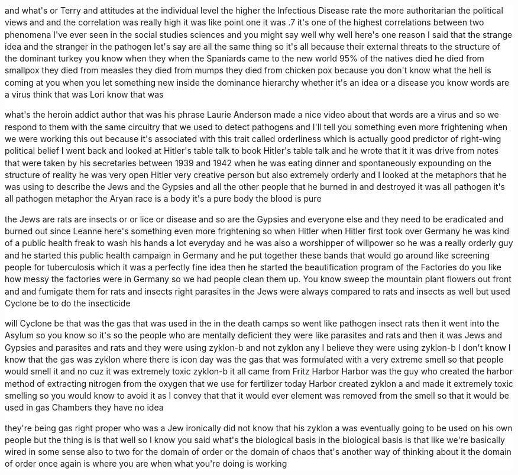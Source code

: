 <timemark seconds="4020" />

and what's or Terry and attitudes at the individual level the higher the Infectious Disease rate the more authoritarian the political views and and the correlation was really high it was like point one it was .7 it's one of the highest correlations between two phenomena I've ever seen in the social studies sciences and you might say well why well here's one reason I said that the strange idea and the stranger in the pathogen let's say are all the same thing so it's all because their external threats to the structure of the dominant turkey you know when they when the Spaniards came to the new world 95% of the natives died he died from smallpox they died from measles they died from mumps they died from chicken pox because you don't know what the hell is coming at you when you let something new inside the dominance hierarchy whether it's an idea or a disease you know words are a virus think that was Lori know that was

<timemark seconds="4073" />

what's the heroin addict author that was his phrase Laurie Anderson made a nice video about that words are a virus and so we respond to them with the same circuitry that we used to detect pathogens and I'll tell you something even more frightening when we were working this out because it's associated with this trait called orderliness which is actually good predictor of right-wing political belief I went back and looked at Hitler's table talk to book Hitler's table talk and he wrote that it it was drive from notes that were taken by his secretaries between 1939 and 1942 when he was eating dinner and spontaneously expounding on the structure of reality he was very open Hitler very creative person but also extremely orderly and I looked at the metaphors that he was using to describe the Jews and the Gypsies and all the other people that he burned in and destroyed it was all pathogen it's all pathogen metaphor the Aryan race is a body it's a pure body the blood is pure

<timemark seconds="4133" />

the Jews are rats are insects or or lice or disease and so are the Gypsies and everyone else and they need to be eradicated and burned out since Leanne here's something even more frightening so when Hitler when Hitler first took over Germany he was kind of a public health freak to wash his hands a lot everyday and he was also a worshipper of willpower so he was a really orderly guy and he started this public health campaign in Germany and he put together these bands that would go around like screening people for tuberculosis which it was a perfectly fine idea then he started the beautification program of the Factories do you like how messy the factories were in Germany so we had people clean them up. You know sweep the mountain plant flowers out front and and fumigate them for rats and insects right parasites in the Jews were always compared to rats and insects as well but used Cyclone be to do the insecticide

<timemark seconds="4190" />

will Cyclone be that was the gas that was used in the in the death camps so went like pathogen insect rats then it went into the Asylum so you know so it's so the people who are mentally deficient they were like parasites and rats and then it was Jews and Gypsies and parasites and rats and they were using zyklon-b and not zyklon any I believe they were using zyklon-b I don't know I know that the gas was zyklon where there is icon day was the gas that was formulated with a very extreme smell so that people would smell it and no cuz it was extremely toxic zyklon-b it all came from Fritz Harbor Harbor was the guy who created the harbor method of extracting nitrogen from the oxygen that we use for fertilizer today Harbor created zyklon a and made it extremely toxic smelling so you would know to avoid it as I convey that that it would ever element was removed from the smell so that it would be used in gas Chambers they have no idea

<timemark seconds="4250" />

they're being gas right proper who was a Jew ironically did not know that his zyklon a was eventually going to be used on his own people but the thing is is that well so I know you said what's the biological basis in the biological basis is that like we're basically wired in some sense also to two for the domain of order or the domain of chaos that's another way of thinking about it the domain of order once again is where you are when what you're doing is working
